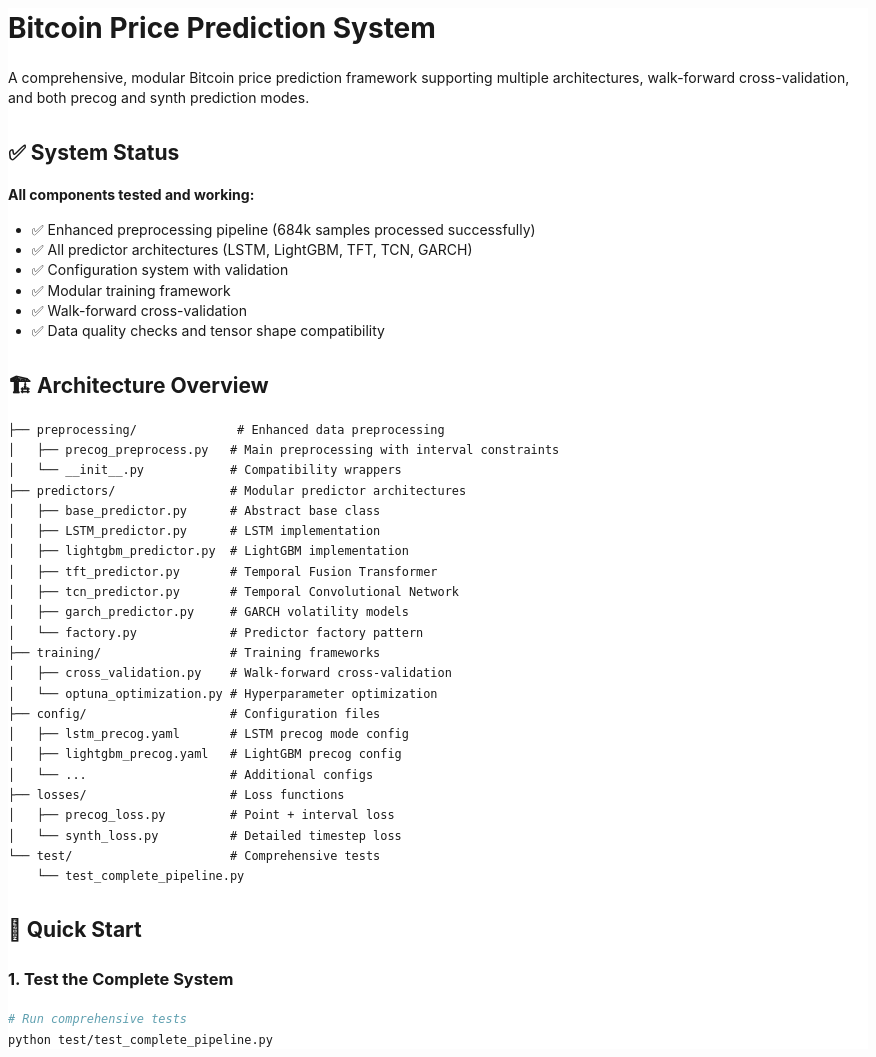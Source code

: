 # Bitcoin Price Prediction System

A comprehensive, modular Bitcoin price prediction framework supporting multiple architectures, walk-forward cross-validation, and both precog and synth prediction modes.

## ✅ System Status

**All components tested and working:**
- ✅ Enhanced preprocessing pipeline (684k samples processed successfully)
- ✅ All predictor architectures (LSTM, LightGBM, TFT, TCN, GARCH)
- ✅ Configuration system with validation
- ✅ Modular training framework
- ✅ Walk-forward cross-validation
- ✅ Data quality checks and tensor shape compatibility

## 🏗️ Architecture Overview

```
├── preprocessing/              # Enhanced data preprocessing
│   ├── precog_preprocess.py   # Main preprocessing with interval constraints
│   └── __init__.py            # Compatibility wrappers
├── predictors/                # Modular predictor architectures
│   ├── base_predictor.py      # Abstract base class
│   ├── LSTM_predictor.py      # LSTM implementation
│   ├── lightgbm_predictor.py  # LightGBM implementation
│   ├── tft_predictor.py       # Temporal Fusion Transformer
│   ├── tcn_predictor.py       # Temporal Convolutional Network
│   ├── garch_predictor.py     # GARCH volatility models
│   └── factory.py             # Predictor factory pattern
├── training/                  # Training frameworks
│   ├── cross_validation.py    # Walk-forward cross-validation
│   └── optuna_optimization.py # Hyperparameter optimization
├── config/                    # Configuration files
│   ├── lstm_precog.yaml       # LSTM precog mode config
│   ├── lightgbm_precog.yaml   # LightGBM precog config
│   └── ...                    # Additional configs
├── losses/                    # Loss functions
│   ├── precog_loss.py         # Point + interval loss
│   └── synth_loss.py          # Detailed timestep loss
└── test/                      # Comprehensive tests
    └── test_complete_pipeline.py
```

## 🚀 Quick Start

### 1. Test the Complete System
```bash
# Run comprehensive tests
python test/test_complete_pipeline.py
```
